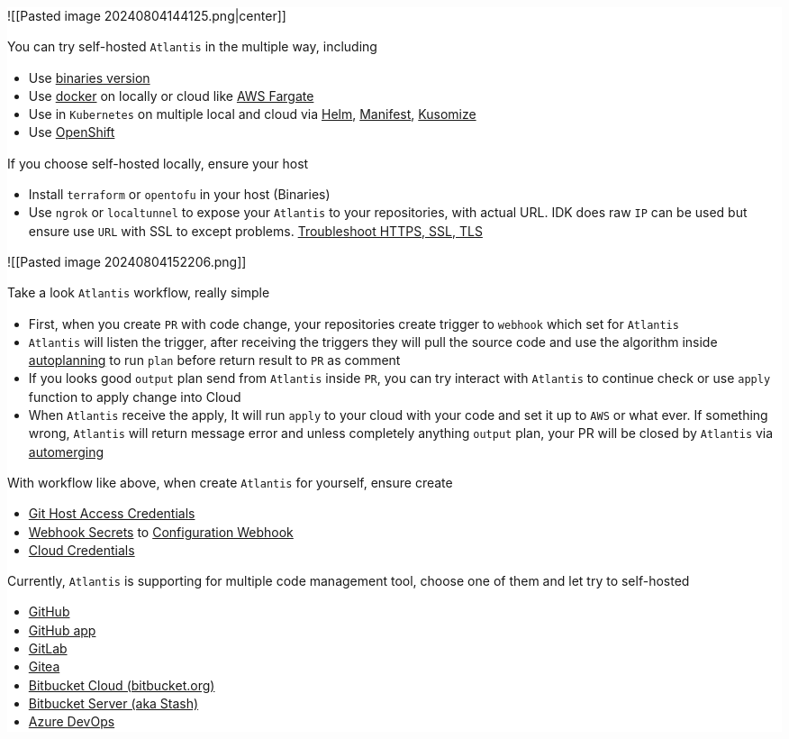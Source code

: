 ![[Pasted image 20240804144125.png|center]]

You can try self-hosted `Atlantis` in the multiple way, including

- Use [binaries version](https://github.com/runatlantis/atlantis/releases)
- Use [docker](https://github.com/runatlantis/atlantis/pkgs/container/atlantis) on locally or cloud like [AWS Fargate](https://www.runatlantis.io/docs/deployment#aws-fargate)
- Use in `Kubernetes` on multiple local and cloud via [Helm](https://www.runatlantis.io/docs/deployment#kubernetes-helm-chart), [Manifest](https://www.runatlantis.io/docs/deployment#kubernetes-manifests), [Kusomize](https://www.runatlantis.io/docs/deployment#kubernetes-kustomize)
- Use [OpenShift](https://www.runatlantis.io/docs/deployment#openshift)

If you choose self-hosted locally, ensure your host

- Install `terraform` or `opentofu` in your host (Binaries)
- Use `ngrok` or `localtunnel` to expose your `Atlantis` to your repositories, with actual URL. IDK does raw `IP` can be used but ensure use `URL` with SSL to except problems. [Troubleshoot HTTPS, SSL, TLS](https://www.runatlantis.io/docs/troubleshooting-https.html)

![[Pasted image 20240804152206.png]]

Take a look `Atlantis` workflow, really simple

- First, when you create `PR` with code change, your repositories create trigger to `webhook` which set for `Atlantis`
- `Atlantis` will listen the trigger, after receiving the triggers they will pull the source code and use the algorithm inside [autoplanning](https://www.runatlantis.io/docs/autoplanning.html#autoplanning) to run `plan` before return result to `PR` as comment
- If you looks good `output` plan send from `Atlantis` inside `PR`, you can try interact with `Atlantis` to continue check or use `apply` function to apply change into Cloud
- When `Atlantis` receive the apply, It will run `apply` to your cloud with your code and set it up to `AWS` or what ever. If something wrong, `Atlantis` will return message error and unless completely anything `output` plan, your PR will be closed by `Atlantis` via [automerging](https://www.runatlantis.io/docs/automerging.html)

With workflow like above, when create `Atlantis` for yourself, ensure create

- [Git Host Access Credentials](https://www.runatlantis.io/docs/access-credentials.html#git-host-access-credentials)
- [Webhook Secrets](https://www.runatlantis.io/docs/webhook-secrets.html) to [Configuration Webhook](https://www.runatlantis.io/docs/configuring-webhooks.html#configuring-webhooks)
- [Cloud Credentials](https://www.runatlantis.io/docs/provider-credentials.html)

Currently, `Atlantis` is supporting for multiple code management tool, choose one of them and let try to self-hosted

- [GitHub](https://www.runatlantis.io/docs/access-credentials.html#github-user)
- [GitHub app](https://www.runatlantis.io/docs/access-credentials.html#github-app)
- [GitLab](https://www.runatlantis.io/docs/access-credentials.html#gitlab)
- [Gitea](https://www.runatlantis.io/docs/access-credentials.html#gitea)
- [Bitbucket Cloud (bitbucket.org)](https://www.runatlantis.io/docs/access-credentials.html#bitbucket-cloud-bitbucket-org)
- [Bitbucket Server (aka Stash)](https://www.runatlantis.io/docs/access-credentials.html#bitbucket-server-aka-stash)
- [Azure DevOps](https://www.runatlantis.io/docs/access-credentials.html#azure-devops)

